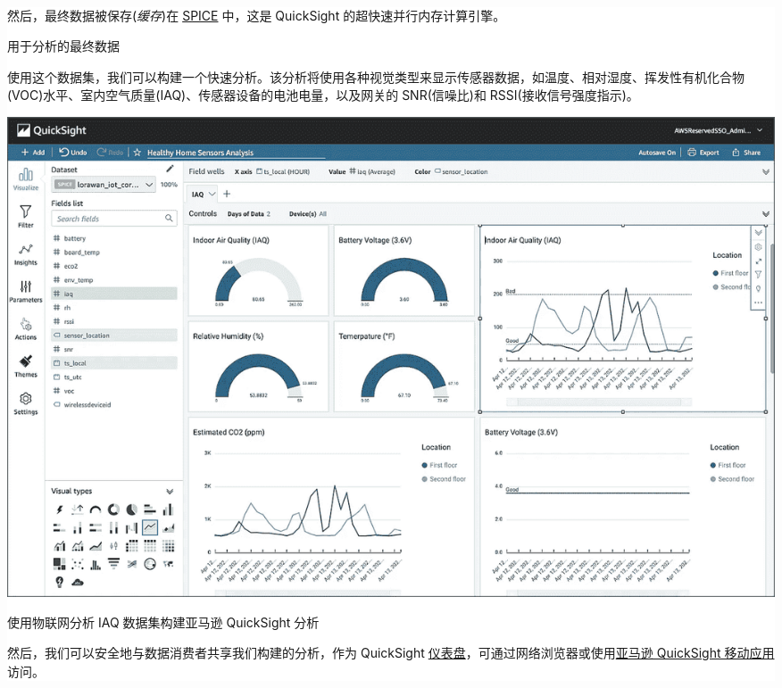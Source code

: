 然后，最终数据被保存(*缓存*)在 [SPICE](https://docs.aws.amazon.com/quicksight/latest/user/spice.html) 中，这是 QuickSight 的超快速并行内存计算引擎。

用于分析的最终数据

使用这个数据集，我们可以构建一个快速分析。该分析将使用各种视觉类型来显示传感器数据，如温度、相对湿度、挥发性有机化合物(VOC)水平、室内空气质量(IAQ)、传感器设备的电池电量，以及网关的 SNR(信噪比)和 RSSI(接收信号强度指示)。

![](img/3cc6ba4fdb93899d0da545f41d0ec83b.png)

使用物联网分析 IAQ 数据集构建亚马逊 QuickSight 分析

然后，我们可以安全地与数据消费者共享我们构建的分析，作为 QuickSight [仪表盘](https://docs.aws.amazon.com/quicksight/latest/user/working-with-dashboards.html)，可通过网络浏览器或使用[亚马逊 QuickSight 移动应用](https://docs.aws.amazon.com/quicksight/latest/user/using-quicksight-mobile.html)访问。
